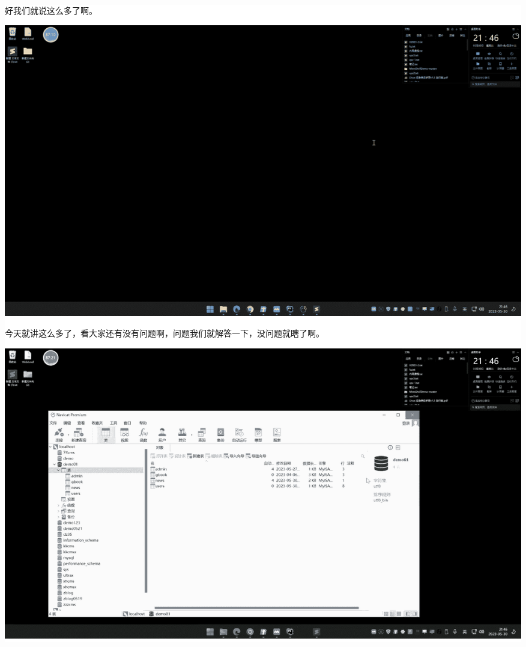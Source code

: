 好我们就说这么多了啊。

![](img/9aeb75e0226383dec5757bd012bce7e7_221.png)

今天就讲这么多了，看大家还有没有问题啊，问题我们就解答一下，没问题就瞎了啊。

![](img/9aeb75e0226383dec5757bd012bce7e7_223.png)